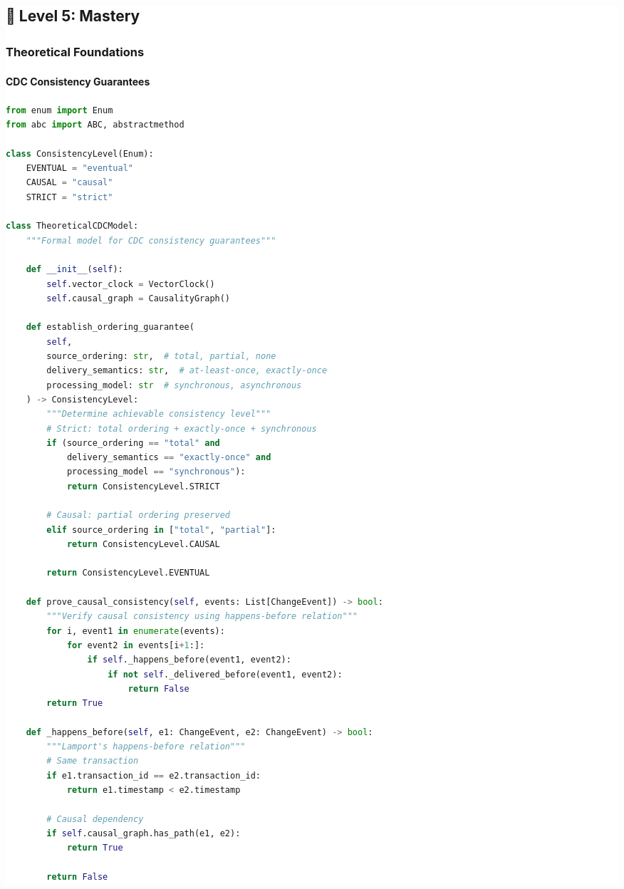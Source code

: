 
## 🎯 Level 5: Mastery

### Theoretical Foundations

#### CDC Consistency Guarantees
```python
from enum import Enum
from abc import ABC, abstractmethod

class ConsistencyLevel(Enum):
    EVENTUAL = "eventual"
    CAUSAL = "causal"  
    STRICT = "strict"

class TheoreticalCDCModel:
    """Formal model for CDC consistency guarantees"""
    
    def __init__(self):
        self.vector_clock = VectorClock()
        self.causal_graph = CausalityGraph()
        
    def establish_ordering_guarantee(
        self,
        source_ordering: str,  # total, partial, none
        delivery_semantics: str,  # at-least-once, exactly-once
        processing_model: str  # synchronous, asynchronous
    ) -> ConsistencyLevel:
        """Determine achievable consistency level"""
        # Strict: total ordering + exactly-once + synchronous
        if (source_ordering == "total" and 
            delivery_semantics == "exactly-once" and
            processing_model == "synchronous"):
            return ConsistencyLevel.STRICT
        
        # Causal: partial ordering preserved
        elif source_ordering in ["total", "partial"]:
            return ConsistencyLevel.CAUSAL
        
        return ConsistencyLevel.EVENTUAL
    
    def prove_causal_consistency(self, events: List[ChangeEvent]) -> bool:
        """Verify causal consistency using happens-before relation"""
        for i, event1 in enumerate(events):
            for event2 in events[i+1:]:
                if self._happens_before(event1, event2):
                    if not self._delivered_before(event1, event2):
                        return False
        return True
    
    def _happens_before(self, e1: ChangeEvent, e2: ChangeEvent) -> bool:
        """Lamport's happens-before relation"""
        # Same transaction
        if e1.transaction_id == e2.transaction_id:
            return e1.timestamp < e2.timestamp
        
        # Causal dependency
        if self.causal_graph.has_path(e1, e2):
            return True
        
        return False
```
